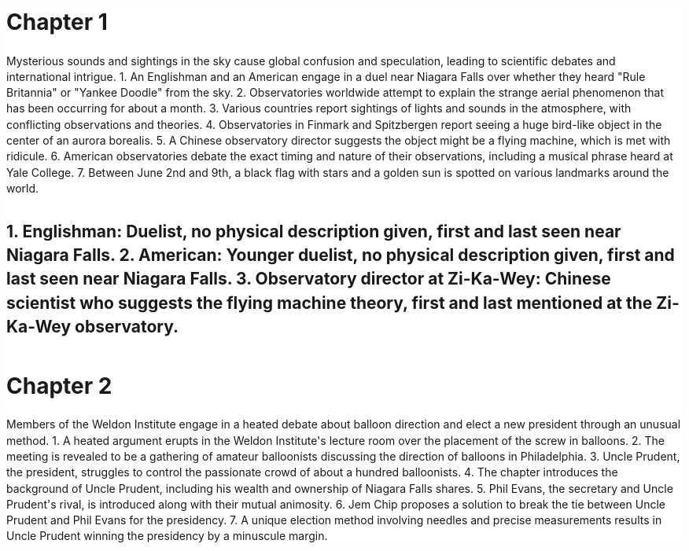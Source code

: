 # Chapter 1
<synopsis>
Mysterious sounds and sightings in the sky cause global confusion and speculation, leading to scientific debates and international intrigue.
</synopsis>

<events>
1. An Englishman and an American engage in a duel near Niagara Falls over whether they heard "Rule Britannia" or "Yankee Doodle" from the sky.
2. Observatories worldwide attempt to explain the strange aerial phenomenon that has been occurring for about a month.
3. Various countries report sightings of lights and sounds in the atmosphere, with conflicting observations and theories.
4. Observatories in Finmark and Spitzbergen report seeing a huge bird-like object in the center of an aurora borealis.
5. A Chinese observatory director suggests the object might be a flying machine, which is met with ridicule.
6. American observatories debate the exact timing and nature of their observations, including a musical phrase heard at Yale College.
7. Between June 2nd and 9th, a black flag with stars and a golden sun is spotted on various landmarks around the world.
</events>

<characters>1. Englishman: Duelist, no physical description given, first and last seen near Niagara Falls.
2. American: Younger duelist, no physical description given, first and last seen near Niagara Falls.
3. Observatory director at Zi-Ka-Wey: Chinese scientist who suggests the flying machine theory, first and last mentioned at the Zi-Ka-Wey observatory.</characters>
----------------
# Chapter 2
<synopsis>
Members of the Weldon Institute engage in a heated debate about balloon direction and elect a new president through an unusual method.
</synopsis>

<events>
1. A heated argument erupts in the Weldon Institute's lecture room over the placement of the screw in balloons.
2. The meeting is revealed to be a gathering of amateur balloonists discussing the direction of balloons in Philadelphia.
3. Uncle Prudent, the president, struggles to control the passionate crowd of about a hundred balloonists.
4. The chapter introduces the background of Uncle Prudent, including his wealth and ownership of Niagara Falls shares.
5. Phil Evans, the secretary and Uncle Prudent's rival, is introduced along with their mutual animosity.
6. Jem Chip proposes a solution to break the tie between Uncle Prudent and Phil Evans for the presidency.
7. A unique election method involving needles and precise measurements results in Uncle Prudent winning the presidency by a minuscule margin.
</events>

